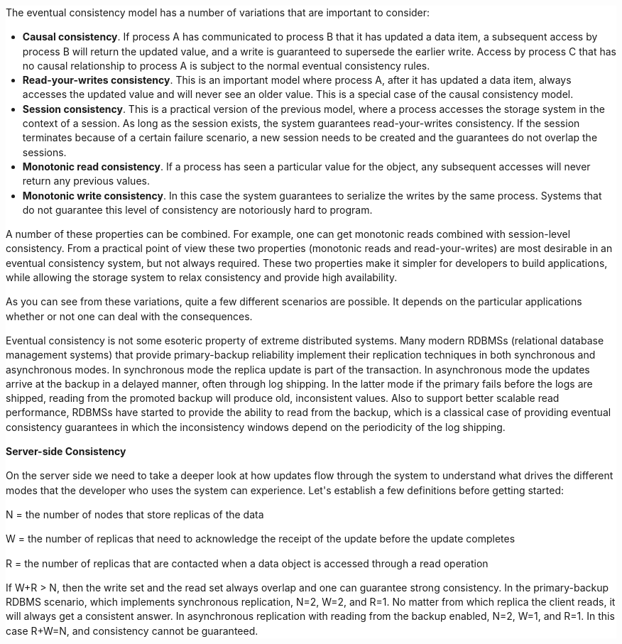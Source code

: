 The eventual consistency model has a number of variations that are important to consider:

* **Causal consistency**. If process A has communicated to process B that it has updated a data item, a subsequent access by process B will return the updated value, and a write is guaranteed to supersede the earlier write. Access by process C that has no causal relationship to process A is subject to the normal eventual consistency rules.
* **Read-your-writes consistency**. This is an important model where process A, after it has updated a data item, always accesses the updated value and will never see an older value. This is a special case of the causal consistency model.
* **Session consistency**. This is a practical version of the previous model, where a process accesses the storage system in the context of a session. As long as the session exists, the system guarantees read-your-writes consistency. If the session terminates because of a certain failure scenario, a new session needs to be created and the guarantees do not overlap the sessions.
* **Monotonic read consistency**. If a process has seen a particular value for the object, any subsequent accesses will never return any previous values.
* **Monotonic write consistency**. In this case the system guarantees to serialize the writes by the same process. Systems that do not guarantee this level of consistency are notoriously hard to program.

A number of these properties can be combined. For example, one can get monotonic reads combined with session-level consistency. From a practical point of view these two properties (monotonic reads and read-your-writes) are most desirable in an eventual consistency system, but not always required. These two properties make it simpler for developers to build applications, while allowing the storage system to relax consistency and provide high availability.

As you can see from these variations, quite a few different scenarios are possible. It depends on the particular applications whether or not one can deal with the consequences.

Eventual consistency is not some esoteric property of extreme distributed systems. Many modern RDBMSs (relational database management systems) that provide primary-backup reliability implement their replication techniques in both synchronous and asynchronous modes. In synchronous mode the replica update is part of the transaction. In asynchronous mode the updates arrive at the backup in a delayed manner, often through log shipping. In the latter mode if the primary fails before the logs are shipped, reading from the promoted backup will produce old, inconsistent values. Also to support better scalable read performance, RDBMSs have started to provide the ability to read from the backup, which is a classical case of providing eventual consistency guarantees in which the inconsistency windows depend on the periodicity of the log shipping.

**Server-side Consistency**

On the server side we need to take a deeper look at how updates flow through the system to understand what drives the different modes that the developer who uses the system can experience. Let's establish a few definitions before getting started:

N = the number of nodes that store replicas of the data

W = the number of replicas that need to acknowledge the receipt of the update before the update completes

R = the number of replicas that are contacted when a data object is accessed through a read operation

If W+R > N, then the write set and the read set always overlap and one can guarantee strong consistency. In the primary-backup RDBMS scenario, which implements synchronous replication, N=2, W=2, and R=1. No matter from which replica the client reads, it will always get a consistent answer. In asynchronous replication with reading from the backup enabled, N=2, W=1, and R=1. In this case R+W=N, and consistency cannot be guaranteed.
